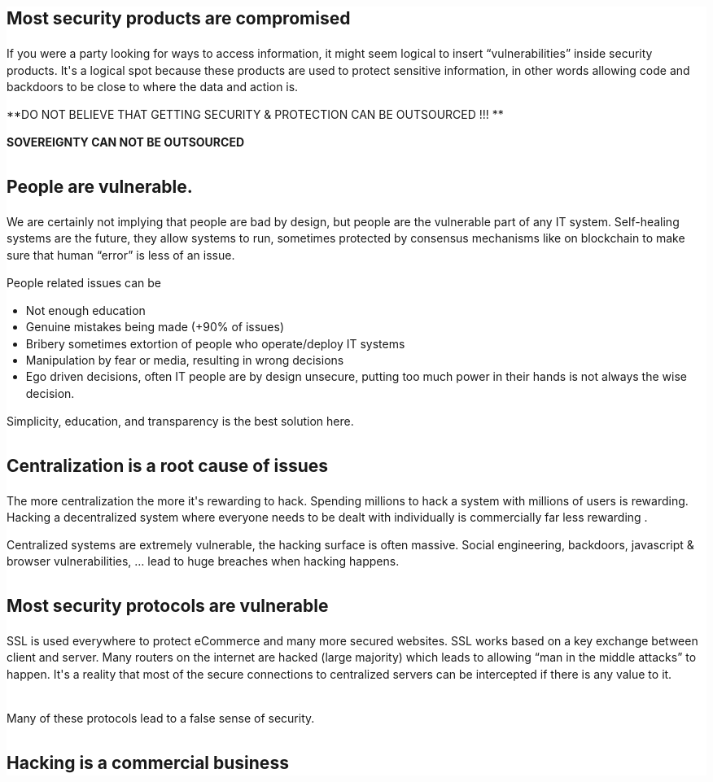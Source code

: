 
## **Most security products are compromised**

If you were a party looking for ways to access information, it might seem logical to insert “vulnerabilities” inside security products. It's a logical spot because these products are used to protect sensitive information, in other words allowing code and backdoors to be close to where the data and action is.

**DO NOT BELIEVE THAT GETTING SECURITY & PROTECTION CAN BE OUTSOURCED !!! **

**SOVEREIGNTY CAN NOT BE OUTSOURCED**


## **People are vulnerable.**

We are certainly not implying that people are bad by design, but people are the vulnerable part of any IT system. Self-healing systems are the future, they allow systems to run, sometimes protected by consensus mechanisms like on blockchain to make sure that human “error” is less of an issue.

People related issues can be



* Not enough education
* Genuine mistakes being  made (+90% of issues)
* Bribery sometimes extortion of people who operate/deploy IT systems
* Manipulation by fear or media, resulting in wrong decisions 
* Ego driven decisions, often IT people are by design unsecure, putting too much power in their hands is not always the wise decision.

Simplicity, education, and transparency is the best solution here.


## **Centralization is a root cause of issues**

The more centralization the more it's rewarding to hack. Spending millions to hack a system with millions of users is rewarding. Hacking a decentralized system where everyone needs to be dealt with individually is commercially far less rewarding .

Centralized systems are extremely vulnerable, the hacking surface is often massive. Social engineering, backdoors, javascript & browser vulnerabilities, … lead to huge breaches when hacking happens.


## **Most security protocols are vulnerable**

SSL is used everywhere to protect eCommerce and many more secured websites. SSL works based on a key exchange between client and server. Many routers on the internet are hacked (large majority) which leads to allowing “man in the middle attacks” to happen. It's a reality that most of the secure connections to centralized servers can be intercepted if there is any value to it.

 \
Many of these protocols lead to a false sense of security.


## **Hacking is a commercial business**
